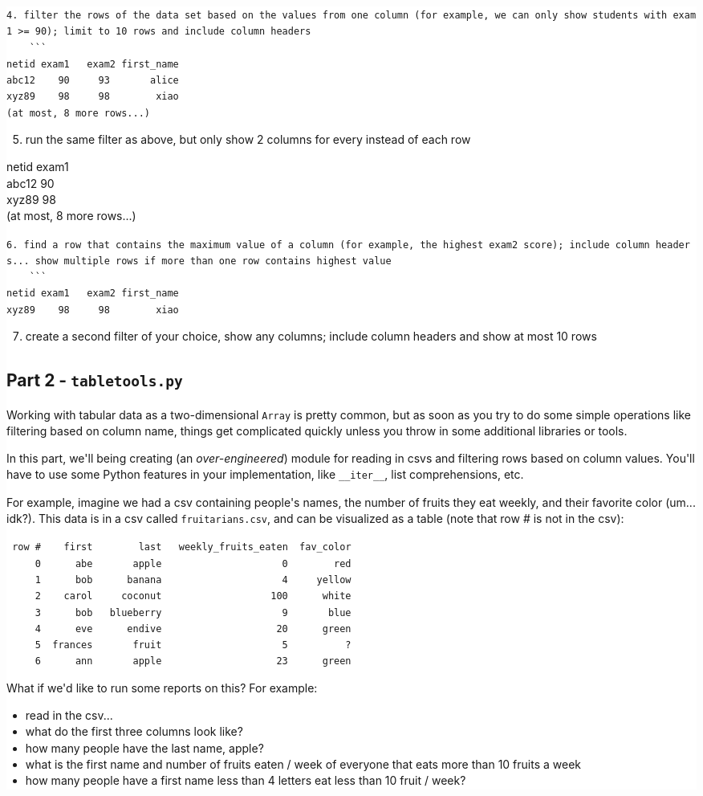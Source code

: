 ```
4. filter the rows of the data set based on the values from one column (for example, we can only show students with exam1 >= 90); limit to 10 rows and include column headers
	```
netid exam1   exam2 first_name
abc12    90     93       alice
xyz89    98     98        xiao
(at most, 8 more rows...)
```
5. run the same filter as above, but only show 2 columns for every instead of each row
	```
netid exam1   
abc12    90   
xyz89    98   
(at most, 8 more rows...)
```
6. find a row that contains the maximum value of a column (for example, the highest exam2 score); include column headers... show multiple rows if more than one row contains highest value
	```
netid exam1   exam2 first_name
xyz89    98     98        xiao
```
7. create a second filter of your choice, show any columns; include column headers and show at most 10 rows


## Part 2 - `tabletools.py`

Working with tabular data as a two-dimensional `Array` is pretty common, but as soon as you try to do some simple operations like filtering based on column name, things get complicated quickly unless you throw in some additional libraries or tools. 

In this part, we'll being creating (an _over-engineered_) module for reading in csvs and filtering rows based on column values. You'll have to use some Python features in your implementation, like `__iter__`, list comprehensions, etc.

For example, imagine we had a csv containing people's names, the number of fruits they eat weekly, and their favorite color (um... idk?). This data is in a csv called `fruitarians.csv`, and can be visualized as a table (note that row # is not in the csv):

```
 row #    first        last   weekly_fruits_eaten  fav_color
     0      abe       apple                     0        red
     1      bob      banana                     4     yellow
     2    carol     coconut                   100      white
     3      bob   blueberry                     9       blue
     4      eve      endive                    20      green
     5  frances       fruit                     5          ?
     6      ann       apple                    23      green
```

What if we'd like to run some reports on this? For example:

* read in the csv...
* what do the first three columns look like?
* how many people have the last name, apple?
* what is the first name and number of fruits eaten / week of everyone that eats more than 10 fruits a week
* how many people have a first name less than 4 letters eat less than 10 fruit / week?
